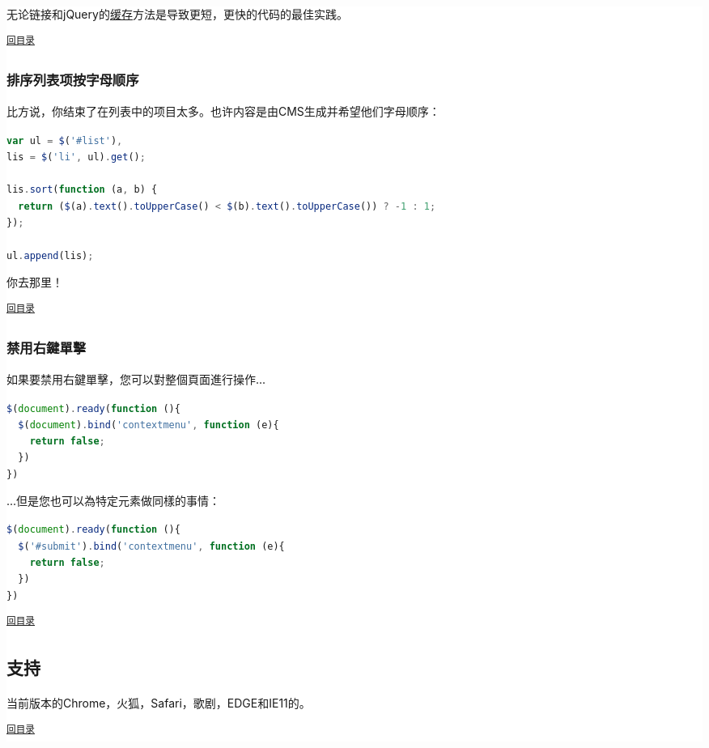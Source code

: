 无论链接和jQuery的[缓存](#缓存的jQuery选择器)方法是导致更短，更快的代码的最佳实践。

<sup>[回目录](#table-of-contents)</sup>


<div id="sort-list-items-alphabetically"></div>

### 排序列表项按字母顺序

比方说，你结束了在列表中的项目太多。也许内容是由CMS生成并希望他们字母顺序：

```javascript
var ul = $('#list'),
lis = $('li', ul).get();

lis.sort(function (a, b) {
  return ($(a).text().toUpperCase() < $(b).text().toUpperCase()) ? -1 : 1;
});

ul.append(lis);
```

你去那里！

<sup>[回目录](#table-of-contents)</sup>


<div id="disable-right-click"></div>

### 禁用右鍵單擊

如果要禁用右鍵單擊，您可以對整個頁面進行操作...

```javascript
$(document).ready(function (){
  $(document).bind('contextmenu', function (e){
    return false;
  })
})
```

...但是您也可以為特定元素做同樣的事情：

```javascript
$(document).ready(function (){
  $('#submit').bind('contextmenu', function (e){
    return false;
  })
})
```

<sup>[回目录](#table-of-contents)</sup>


## 支持

当前版本的Chrome，火狐，Safari，歌剧，EDGE和IE11的。

<sup>[回目录](#table-of-contents)</sup>
